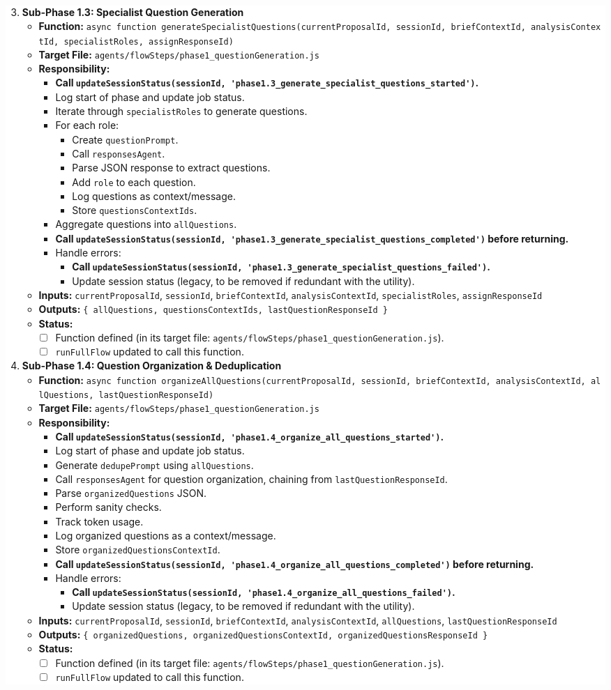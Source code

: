 3.  **Sub-Phase 1.3: Specialist Question Generation**
    - **Function:** `async function generateSpecialistQuestions(currentProposalId, sessionId, briefContextId, analysisContextId, specialistRoles, assignResponseId)`
    - **Target File:** `agents/flowSteps/phase1_questionGeneration.js`
    - **Responsibility:**
        - **Call `updateSessionStatus(sessionId, 'phase1.3_generate_specialist_questions_started')`.**
        - Log start of phase and update job status.
        - Iterate through `specialistRoles` to generate questions.
        - For each role:
            - Create `questionPrompt`.
            - Call `responsesAgent`.
            - Parse JSON response to extract questions.
            - Add `role` to each question.
            - Log questions as context/message.
            - Store `questionsContextIds`.
        - Aggregate questions into `allQuestions`.
        - **Call `updateSessionStatus(sessionId, 'phase1.3_generate_specialist_questions_completed')` before returning.**
        - Handle errors:
            - **Call `updateSessionStatus(sessionId, 'phase1.3_generate_specialist_questions_failed')`.**
            - Update session status (legacy, to be removed if redundant with the utility).
    - **Inputs:** `currentProposalId`, `sessionId`, `briefContextId`, `analysisContextId`, `specialistRoles`, `assignResponseId`
    - **Outputs:** `{ allQuestions, questionsContextIds, lastQuestionResponseId }`
    - **Status:**
        - [ ] Function defined (in its target file: `agents/flowSteps/phase1_questionGeneration.js`).
        - [ ] `runFullFlow` updated to call this function.

4.  **Sub-Phase 1.4: Question Organization & Deduplication**
    - **Function:** `async function organizeAllQuestions(currentProposalId, sessionId, briefContextId, analysisContextId, allQuestions, lastQuestionResponseId)`
    - **Target File:** `agents/flowSteps/phase1_questionGeneration.js`
    - **Responsibility:**
        - **Call `updateSessionStatus(sessionId, 'phase1.4_organize_all_questions_started')`.**
        - Log start of phase and update job status.
        - Generate `dedupePrompt` using `allQuestions`.
        - Call `responsesAgent` for question organization, chaining from `lastQuestionResponseId`.
        - Parse `organizedQuestions` JSON.
        - Perform sanity checks.
        - Track token usage.
        - Log organized questions as a context/message.
        - Store `organizedQuestionsContextId`.
        - **Call `updateSessionStatus(sessionId, 'phase1.4_organize_all_questions_completed')` before returning.**
        - Handle errors:
            - **Call `updateSessionStatus(sessionId, 'phase1.4_organize_all_questions_failed')`.**
            - Update session status (legacy, to be removed if redundant with the utility).
    - **Inputs:** `currentProposalId`, `sessionId`, `briefContextId`, `analysisContextId`, `allQuestions`, `lastQuestionResponseId`
    - **Outputs:** `{ organizedQuestions, organizedQuestionsContextId, organizedQuestionsResponseId }`
    - **Status:**
        - [ ] Function defined (in its target file: `agents/flowSteps/phase1_questionGeneration.js`).
        - [ ] `runFullFlow` updated to call this function.
